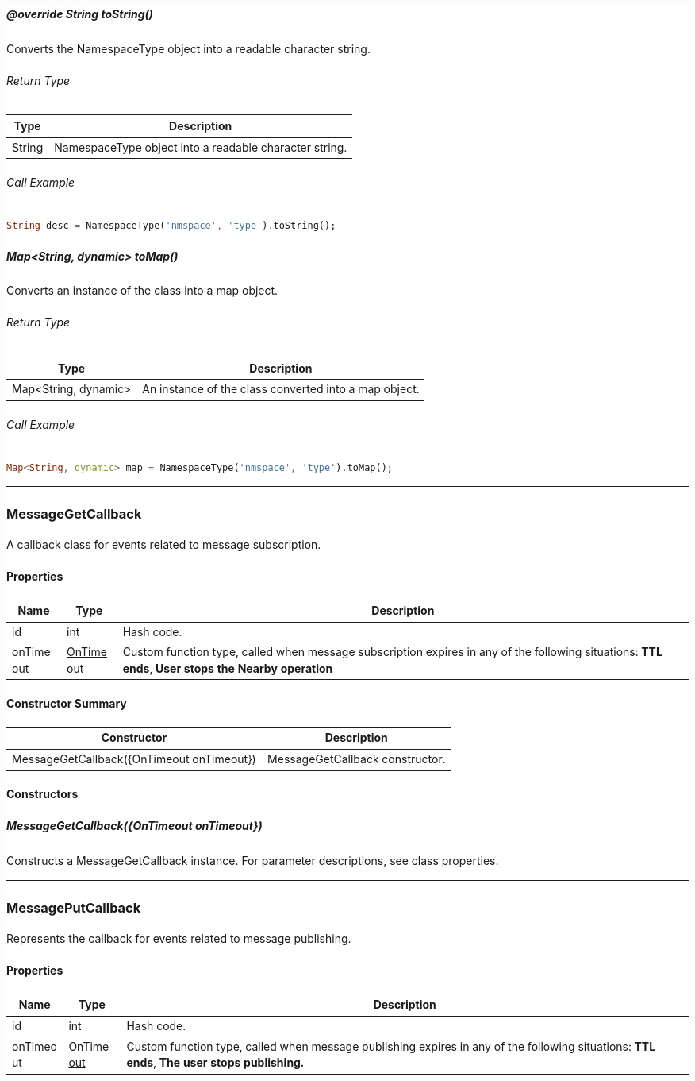 ##### <a name="namespacetype-tostring"></a> @override String toString()
Converts the NamespaceType object into a readable character string.
###### Return Type
| Type        | Description |
|-------------|-------------|
| String | NamespaceType object into a readable character string. |
###### Call Example
```dart
String desc = NamespaceType('nmspace', 'type').toString();
```
##### <a name="namespacetype-tomap"></a> Map\<String, dynamic> toMap()
Converts an instance of the class into a map object.
###### Return Type
| Type        | Description |
|-------------|-------------|
| Map\<String, dynamic> | An instance of the class converted into a map object.|
###### Call Example
```dart
Map<String, dynamic> map = NamespaceType('nmspace', 'type').toMap();
```
---
### MessageGetCallback
A callback class for events related to message subscription.
#### Properties
|Name         | Type        | Description |
|-------------|-------------|-------------|
| id | int | Hash code. |
| onTimeout | [OnTimeout](#void-ontimeout) | Custom function type, called when message subscription expires in any of the following situations: **TTL ends**, **User stops the Nearby operation** |

#### Constructor Summary
| Constructor | Description |
|-------------|-------------|
| MessageGetCallback({OnTimeout onTimeout}) | MessageGetCallback constructor. |

#### Constructors
##### MessageGetCallback({OnTimeout onTimeout})
Constructs a MessageGetCallback instance. For parameter descriptions, see class properties.

---
### MessagePutCallback
Represents the callback for events related to message publishing.
#### Properties
|Name         | Type        | Description |
|-------------|-------------|-------------|
| id | int | Hash code. |
| onTimeout | [OnTimeout](#void-ontimeout) | Custom function type, called when message publishing expires in any of the following situations: **TTL ends**, **The user stops publishing.** |
